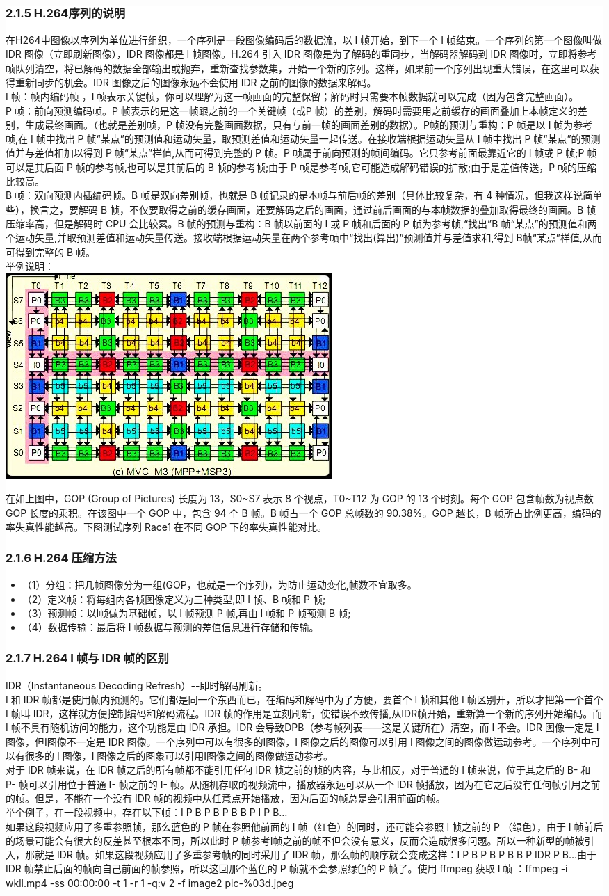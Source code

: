 ### <a id="2.1.5">2.1.5 H.264序列的说明</a>
在H264中图像以序列为单位进行组织，一个序列是一段图像编码后的数据流，以 I 帧开始，到下一个 I 帧结束。一个序列的第一个图像叫做 IDR 图像（立即刷新图像），IDR 图像都是 I 帧图像。H.264 引入 IDR 图像是为了解码的重同步，当解码器解码到 IDR 图像时，立即将参考帧队列清空，将已解码的数据全部输出或抛弃，重新查找参数集，开始一个新的序列。这样，如果前一个序列出现重大错误，在这里可以获得重新同步的机会。IDR 图像之后的图像永远不会使用 IDR 之前的图像的数据来解码。  
I 帧：帧内编码帧 ，I 帧表示关键帧，你可以理解为这一帧画面的完整保留；解码时只需要本帧数据就可以完成（因为包含完整画面）。  
P 帧：前向预测编码帧。P 帧表示的是这一帧跟之前的一个关键帧（或P 帧）的差别，解码时需要用之前缓存的画面叠加上本帧定义的差别，生成最终画面。（也就是差别帧，P 帧没有完整画面数据，只有与前一帧的画面差别的数据）。P帧的预测与重构：P 帧是以 I 帧为参考帧,在 I 帧中找出 P 帧“某点”的预测值和运动矢量，取预测差值和运动矢量一起传送。在接收端根据运动矢量从 I 帧中找出 P 帧“某点”的预测值并与差值相加以得到 P 帧“某点”样值,从而可得到完整的 P 帧。P 帧属于前向预测的帧间编码。它只参考前面最靠近它的 I 帧或 P 帧;P 帧可以是其后面 P 帧的参考帧,也可以是其前后的 B 帧的参考帧;由于 P 帧是参考帧,它可能造成解码错误的扩散;由于是差值传送，P 帧的压缩比较高。  
B 帧：双向预测内插编码帧。B 帧是双向差别帧，也就是 B 帧记录的是本帧与前后帧的差别（具体比较复杂，有 4 种情况，但我这样说简单些），换言之，要解码 B 帧，不仅要取得之前的缓存画面，还要解码之后的画面，通过前后画面的与本帧数据的叠加取得最终的画面。B 帧压缩率高，但是解码时 CPU 会比较累。B 帧的预测与重构：B 帧以前面的 I 或 P 帧和后面的 P 帧为参考帧,“找出”B 帧“某点”的预测值和两个运动矢量,并取预测差值和运动矢量传送。接收端根据运动矢量在两个参考帧中“找出(算出)”预测值并与差值求和,得到 B帧“某点”样值,从而可得到完整的 B 帧。  
举例说明：  
<img src="./image/2-56.png" style="zoom:100%" />

在如上图中，GOP (Group of Pictures) 长度为 13，S0~S7 表示 8 个视点，T0~T12 为 GOP 的 13 个时刻。每个 GOP 包含帧数为视点数 GOP 长度的乘积。在该图中一个 GOP 中，包含 94 个 B 帧。B 帧占一个 GOP 总帧数的 90.38%。GOP 越长，B 帧所占比例更高，编码的率失真性能越高。下图测试序列 Race1 在不同 GOP 下的率失真性能对比。  

### <a id="2.1.6">2.1.6 H.264 压缩方法</a>
- （1）分组：把几帧图像分为一组(GOP，也就是一个序列)，为防止运动变化,帧数不宜取多。
- （2）定义帧：将每组内各帧图像定义为三种类型,即 I 帧、B 帧和 P 帧;
- （3）预测帧：以I帧做为基础帧，以 I 帧预测 P 帧,再由 I 帧和 P 帧预测 B 帧;
- （4）数据传输：最后将 I 帧数据与预测的差值信息进行存储和传输。

### <a id="2.1.7">2.1.7 H.264 I 帧与 IDR 帧的区别</a>
IDR（Instantaneous Decoding Refresh）--即时解码刷新。  
I 和 IDR 帧都是使用帧内预测的。它们都是同一个东西而已，在编码和解码中为了方便，要首个 I 帧和其他 I 帧区别开，所以才把第一个首个 I 帧叫 IDR，这样就方便控制编码和解码流程。IDR 帧的作用是立刻刷新，使错误不致传播,从IDR帧开始，重新算一个新的序列开始编码。而 I 帧不具有随机访问的能力，这个功能是由 IDR 承担。IDR 会导致DPB（参考帧列表——这是关键所在）清空，而 I 不会。IDR 图像一定是 I 图像，但I图像不一定是 IDR 图像。一个序列中可以有很多的I图像，I 图像之后的图像可以引用 I 图像之间的图像做运动参考。一个序列中可以有很多的 I 图像，I 图像之后的图象可以引用I图像之间的图像做运动参考。  
对于 IDR 帧来说，在 IDR 帧之后的所有帧都不能引用任何 IDR 帧之前的帧的内容，与此相反，对于普通的 I 帧来说，位于其之后的 B- 和 P- 帧可以引用位于普通 I- 帧之前的 I- 帧。从随机存取的视频流中，播放器永远可以从一个 IDR 帧播放，因为在它之后没有任何帧引用之前的帧。但是，不能在一个没有 IDR 帧的视频中从任意点开始播放，因为后面的帧总是会引用前面的帧。   
举个例子，在一段视频中，存在以下帧：I P B P B P B B P I P B…  
如果这段视频应用了多重参照帧，那么蓝色的 P 帧在参照他前面的 I 帧（红色）的同时，还可能会参照 I 帧之前的 P （绿色），由于 I 帧前后的场景可能会有很大的反差甚至根本不同，所以此时 P 帧参考I帧之前的帧不但会没有意义，反而会造成很多问题。所以一种新型的帧被引入，那就是 IDR 帧。如果这段视频应用了多重参考帧的同时采用了 IDR 帧，那么帧的顺序就会变成这样：I P B P B P B B P IDR P B…由于 IDR 帧禁止后面的帧向自己前面的帧参照，所以这回那个蓝色的 P 帧就不会参照绿色的 P 帧了。使用 ffmpeg 获取 I 帧 ：ffmpeg -i wkll.mp4 -ss 00:00:00 -t 1 -r 1 -q:v 2 -f image2 pic-%03d.jpeg   

